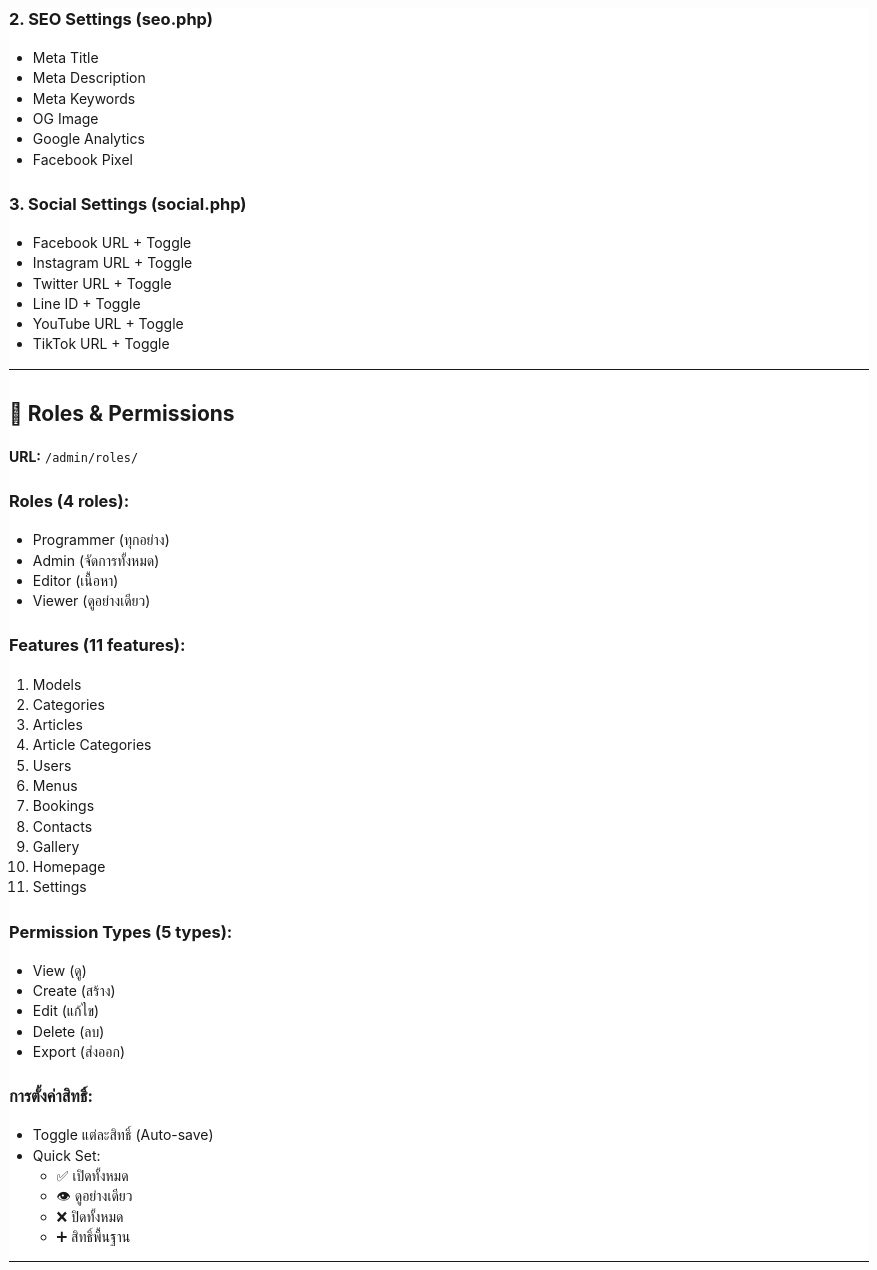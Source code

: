 ### 2. SEO Settings (seo.php)
- Meta Title
- Meta Description
- Meta Keywords
- OG Image
- Google Analytics
- Facebook Pixel

### 3. Social Settings (social.php)
- Facebook URL + Toggle
- Instagram URL + Toggle
- Twitter URL + Toggle
- Line ID + Toggle
- YouTube URL + Toggle
- TikTok URL + Toggle

---

## 🔐 Roles & Permissions

**URL:** `/admin/roles/`

### Roles (4 roles):
- Programmer (ทุกอย่าง)
- Admin (จัดการทั้งหมด)
- Editor (เนื้อหา)
- Viewer (ดูอย่างเดียว)

### Features (11 features):
1. Models
2. Categories
3. Articles
4. Article Categories
5. Users
6. Menus
7. Bookings
8. Contacts
9. Gallery
10. Homepage
11. Settings

### Permission Types (5 types):
- View (ดู)
- Create (สร้าง)
- Edit (แก้ไข)
- Delete (ลบ)
- Export (ส่งออก)

### การตั้งค่าสิทธิ์:
- Toggle แต่ละสิทธิ์ (Auto-save)
- Quick Set:
  - ✅ เปิดทั้งหมด
  - 👁️ ดูอย่างเดียว
  - ❌ ปิดทั้งหมด
  - ➕ สิทธิ์พื้นฐาน

---